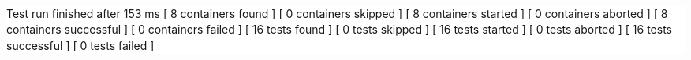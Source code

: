 Test run finished after 153 ms
[         8 containers found      ]
[         0 containers skipped    ]
[         8 containers started    ]
[         0 containers aborted    ]
[         8 containers successful ]
[         0 containers failed     ]
[        16 tests found           ]
[         0 tests skipped         ]
[        16 tests started         ]
[         0 tests aborted         ]
[        16 tests successful      ]
[         0 tests failed          ]
</pre>